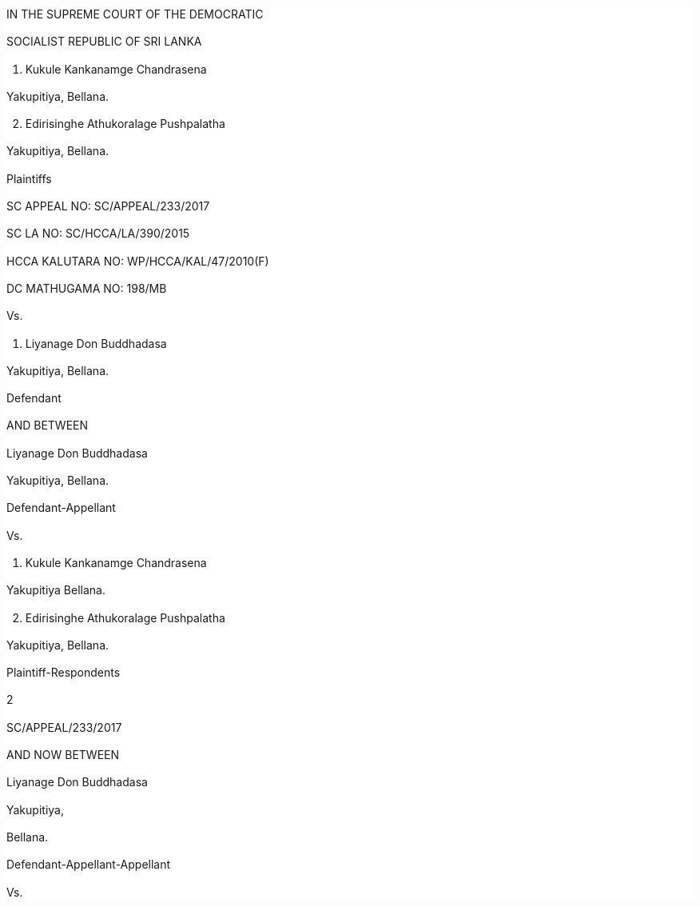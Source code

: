 IN THE SUPREME COURT OF THE DEMOCRATIC

SOCIALIST REPUBLIC OF SRI LANKA

1. Kukule Kankanamge Chandrasena

Yakupitiya, Bellana.

2. Edirisinghe Athukoralage Pushpalatha

Yakupitiya, Bellana.

Plaintiffs

SC APPEAL NO: SC/APPEAL/233/2017

SC LA NO: SC/HCCA/LA/390/2015

HCCA KALUTARA NO: WP/HCCA/KAL/47/2010(F)

DC MATHUGAMA NO: 198/MB

Vs.

1. Liyanage Don Buddhadasa

Yakupitiya, Bellana.

Defendant

AND BETWEEN

Liyanage Don Buddhadasa

Yakupitiya, Bellana.

Defendant-Appellant

Vs.

1. Kukule Kankanamge Chandrasena

Yakupitiya Bellana.

2. Edirisinghe Athukoralage Pushpalatha

Yakupitiya, Bellana.

Plaintiff-Respondents

2

SC/APPEAL/233/2017

AND NOW BETWEEN

Liyanage Don Buddhadasa

Yakupitiya,

Bellana.

Defendant-Appellant-Appellant

Vs.
